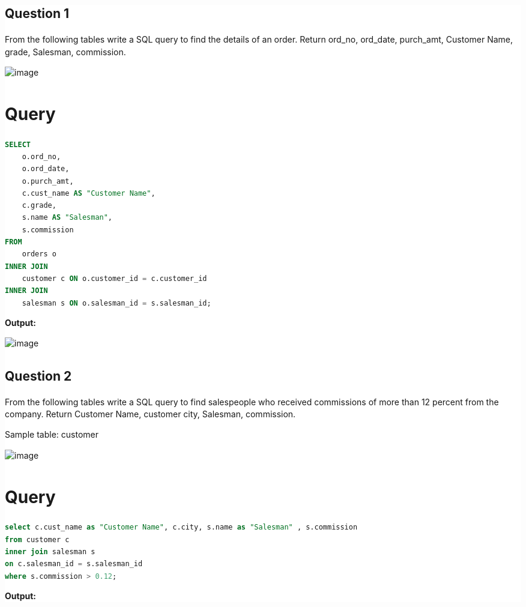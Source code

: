 **Question 1**
--
From the following tables write a SQL query to find the details of an order. Return ord_no, ord_date, purch_amt, Customer Name, grade, Salesman, commission. 

![image](https://github.com/user-attachments/assets/282dab09-7e66-4e4b-bea0-0c8ce98ada32)


# Query
```sql
SELECT 
    o.ord_no,
    o.ord_date,
    o.purch_amt,
    c.cust_name AS "Customer Name",
    c.grade,
    s.name AS "Salesman",
    s.commission
FROM 
    orders o
INNER JOIN 
    customer c ON o.customer_id = c.customer_id
INNER JOIN 
    salesman s ON o.salesman_id = s.salesman_id;

```

**Output:**

![image](https://github.com/user-attachments/assets/8b1509ea-b57b-4364-b755-9a80ca60595d)


**Question 2**
---
From the following tables write a SQL query to find salespeople who received commissions of more than 12 percent from the company. Return Customer Name, customer city, Salesman, commission.  

Sample table: customer

![image](https://github.com/user-attachments/assets/0c5799a6-4ae3-4fc3-9f39-8aa9fb7a2934)


# Query
```sql
select c.cust_name as "Customer Name", c.city, s.name as "Salesman" , s.commission
from customer c
inner join salesman s
on c.salesman_id = s.salesman_id
where s.commission > 0.12;
```

**Output:**
